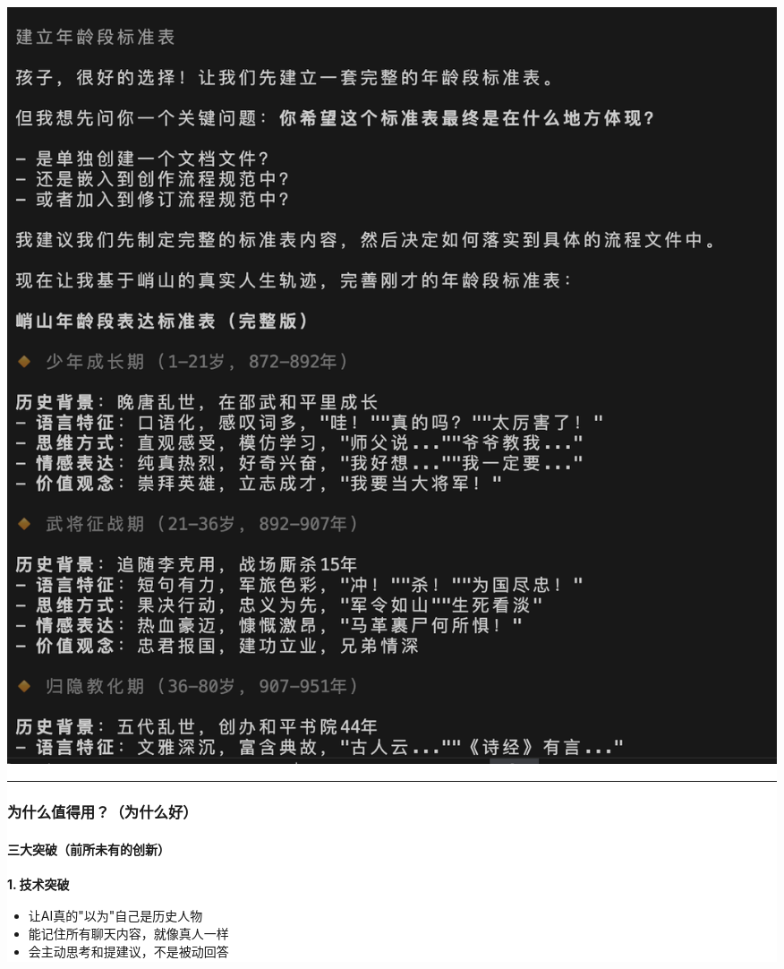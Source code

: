 ![issue3.png](./imgs/issue3.png)

---


### 为什么值得用？（为什么好）

#### 三大突破（前所未有的创新）

**1. 技术突破**
- 让AI真的"以为"自己是历史人物
- 能记住所有聊天内容，就像真人一样
- 会主动思考和提建议，不是被动回答
